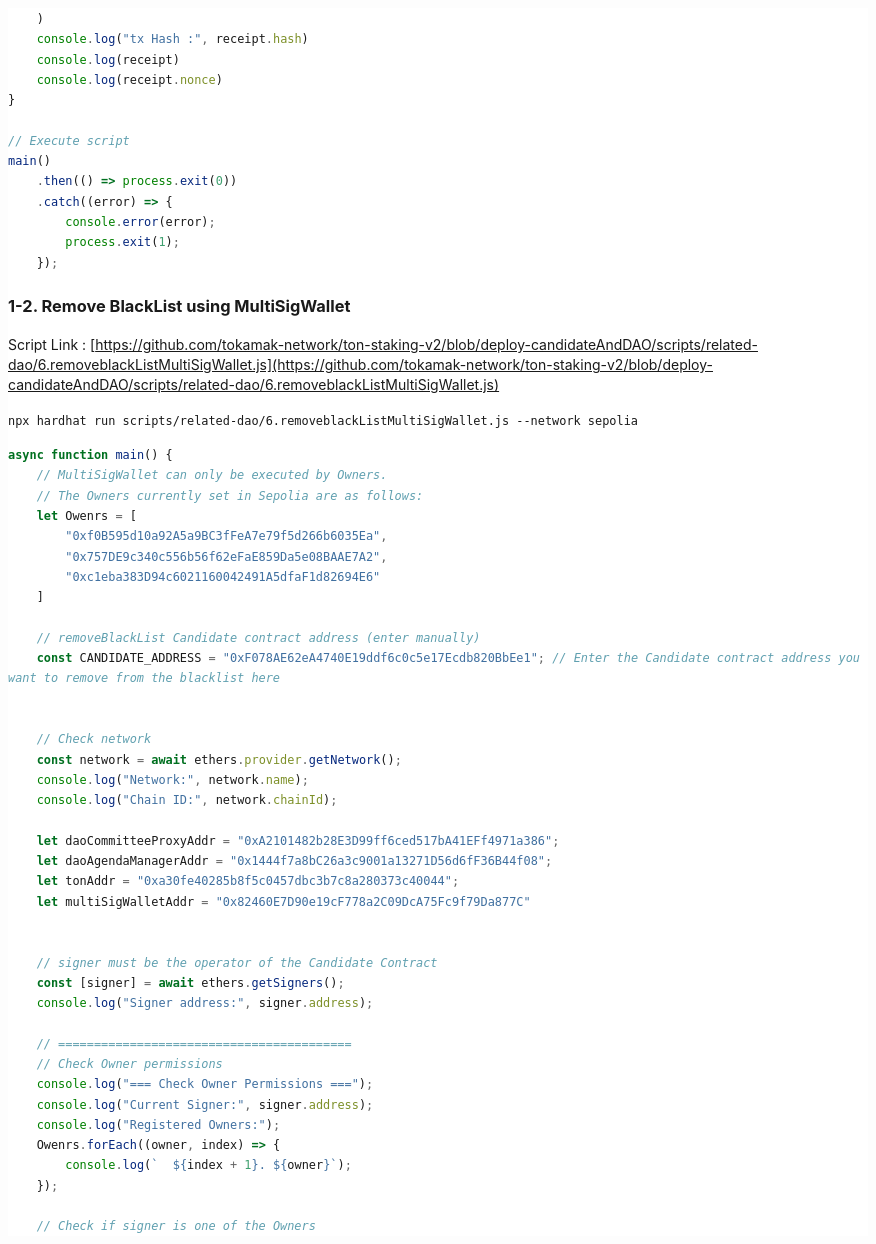 ```javascript
    )
    console.log("tx Hash :", receipt.hash)
    console.log(receipt)
    console.log(receipt.nonce)
}

// Execute script
main()
    .then(() => process.exit(0))
    .catch((error) => {
        console.error(error);
        process.exit(1);
    });
```

### 1-2. Remove BlackList using MultiSigWallet
Script Link : [https://github.com/tokamak-network/ton-staking-v2/blob/deploy-candidateAndDAO/scripts/related-dao/6.removeblackListMultiSigWallet.js](https://github.com/tokamak-network/ton-staking-v2/blob/deploy-candidateAndDAO/scripts/related-dao/6.removeblackListMultiSigWallet.js)

```
npx hardhat run scripts/related-dao/6.removeblackListMultiSigWallet.js --network sepolia
```

```javascript
async function main() {
    // MultiSigWallet can only be executed by Owners. 
    // The Owners currently set in Sepolia are as follows:
    let Owenrs = [
        "0xf0B595d10a92A5a9BC3fFeA7e79f5d266b6035Ea",
        "0x757DE9c340c556b56f62eFaE859Da5e08BAAE7A2",
        "0xc1eba383D94c6021160042491A5dfaF1d82694E6"
    ]

    // removeBlackList Candidate contract address (enter manually)
    const CANDIDATE_ADDRESS = "0xF078AE62eA4740E19ddf6c0c5e17Ecdb820BbEe1"; // Enter the Candidate contract address you want to remove from the blacklist here
    
    
    // Check network
    const network = await ethers.provider.getNetwork();
    console.log("Network:", network.name);
    console.log("Chain ID:", network.chainId);
    
    let daoCommitteeProxyAddr = "0xA2101482b28E3D99ff6ced517bA41EFf4971a386";
    let daoAgendaManagerAddr = "0x1444f7a8bC26a3c9001a13271D56d6fF36B44f08";
    let tonAddr = "0xa30fe40285b8f5c0457dbc3b7c8a280373c40044";
    let multiSigWalletAddr = "0x82460E7D90e19cF778a2C09DcA75Fc9f79Da877C"


    // signer must be the operator of the Candidate Contract
    const [signer] = await ethers.getSigners();
    console.log("Signer address:", signer.address);
    
    // =========================================
    // Check Owner permissions
    console.log("=== Check Owner Permissions ===");
    console.log("Current Signer:", signer.address);
    console.log("Registered Owners:");
    Owenrs.forEach((owner, index) => {
        console.log(`  ${index + 1}. ${owner}`);
    });
    
    // Check if signer is one of the Owners
```